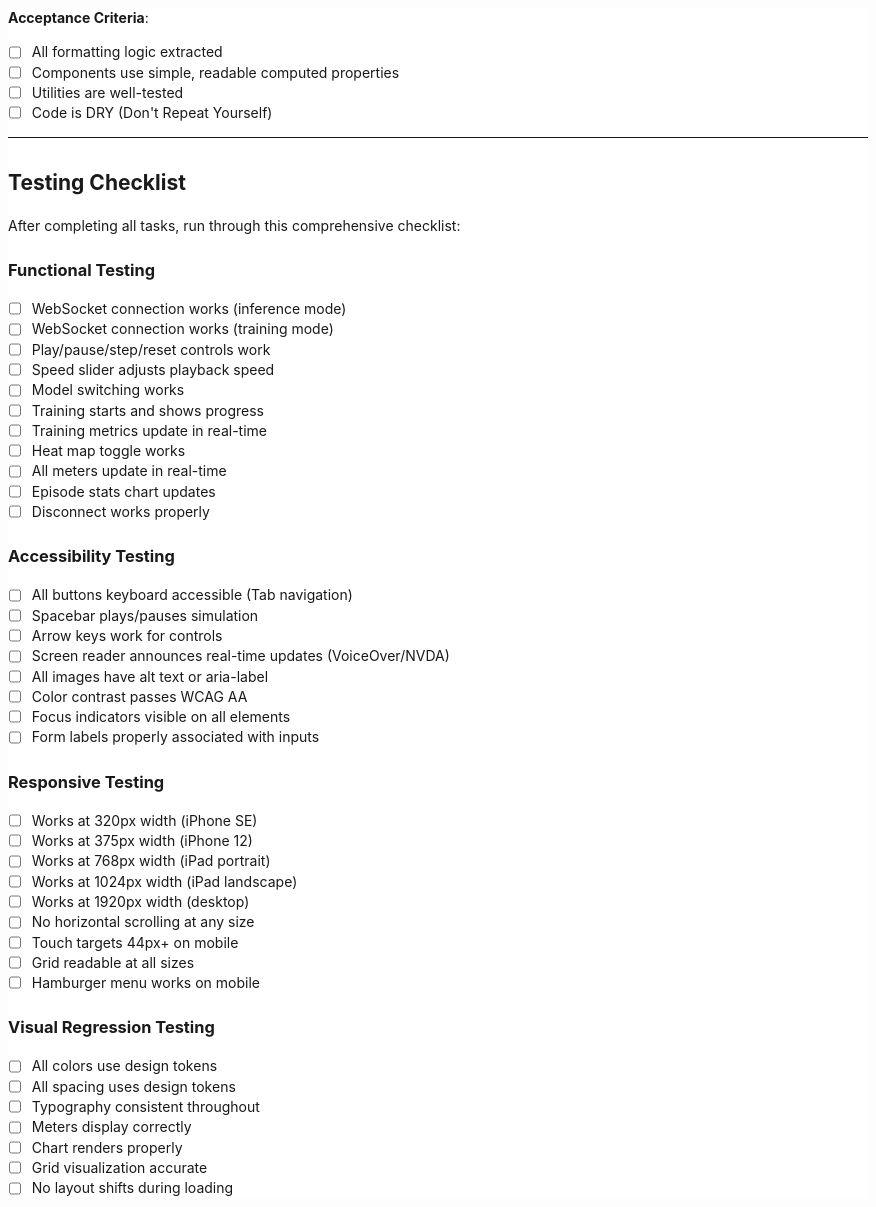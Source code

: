 **Acceptance Criteria**:
- [ ] All formatting logic extracted
- [ ] Components use simple, readable computed properties
- [ ] Utilities are well-tested
- [ ] Code is DRY (Don't Repeat Yourself)

---

## Testing Checklist

After completing all tasks, run through this comprehensive checklist:

### Functional Testing
- [ ] WebSocket connection works (inference mode)
- [ ] WebSocket connection works (training mode)
- [ ] Play/pause/step/reset controls work
- [ ] Speed slider adjusts playback speed
- [ ] Model switching works
- [ ] Training starts and shows progress
- [ ] Training metrics update in real-time
- [ ] Heat map toggle works
- [ ] All meters update in real-time
- [ ] Episode stats chart updates
- [ ] Disconnect works properly

### Accessibility Testing
- [ ] All buttons keyboard accessible (Tab navigation)
- [ ] Spacebar plays/pauses simulation
- [ ] Arrow keys work for controls
- [ ] Screen reader announces real-time updates (VoiceOver/NVDA)
- [ ] All images have alt text or aria-label
- [ ] Color contrast passes WCAG AA
- [ ] Focus indicators visible on all elements
- [ ] Form labels properly associated with inputs

### Responsive Testing
- [ ] Works at 320px width (iPhone SE)
- [ ] Works at 375px width (iPhone 12)
- [ ] Works at 768px width (iPad portrait)
- [ ] Works at 1024px width (iPad landscape)
- [ ] Works at 1920px width (desktop)
- [ ] No horizontal scrolling at any size
- [ ] Touch targets 44px+ on mobile
- [ ] Grid readable at all sizes
- [ ] Hamburger menu works on mobile

### Visual Regression Testing
- [ ] All colors use design tokens
- [ ] All spacing uses design tokens
- [ ] Typography consistent throughout
- [ ] Meters display correctly
- [ ] Chart renders properly
- [ ] Grid visualization accurate
- [ ] No layout shifts during loading
